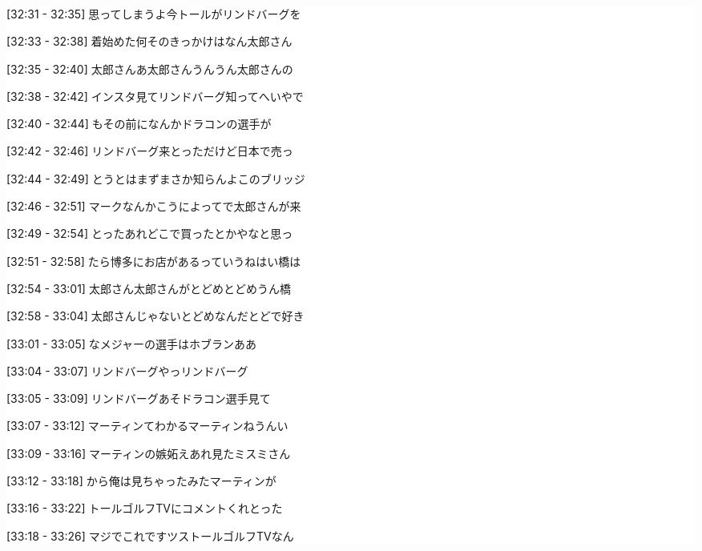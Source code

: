 [32:31 - 32:35]
思ってしまうよ今トールがリンドバーグを

[32:33 - 32:38]
着始めた何そのきっかけはなん太郎さん

[32:35 - 32:40]
太郎さんあ太郎さんうんうん太郎さんの

[32:38 - 32:42]
インスタ見てリンドバーグ知ってへいやで

[32:40 - 32:44]
もその前になんかドラコンの選手が

[32:42 - 32:46]
リンドバーグ来とっただけど日本で売っ

[32:44 - 32:49]
とうとはまずまさか知らんよこのブリッジ

[32:46 - 32:51]
マークなんかこうによってで太郎さんが来

[32:49 - 32:54]
とったあれどこで買ったとかやなと思っ

[32:51 - 32:58]
たら博多にお店があるっていうねはい橋は

[32:54 - 33:01]
太郎さん太郎さんがとどめとどめうん橋

[32:58 - 33:04]
太郎さんじゃないとどめなんだとどで好き

[33:01 - 33:05]
なメジャーの選手はホブランああ

[33:04 - 33:07]
リンドバーグやっリンドバーグ

[33:05 - 33:09]
リンドバーグあそドラコン選手見て

[33:07 - 33:12]
マーティンてわかるマーティンねうんい

[33:09 - 33:16]
マーティンの嫉妬えあれ見たミスミさん

[33:12 - 33:18]
から俺は見ちゃったみたマーティンが

[33:16 - 33:22]
トールゴルフTVにコメントくれとった

[33:18 - 33:26]
マジでこれですツストールゴルフTVなん
